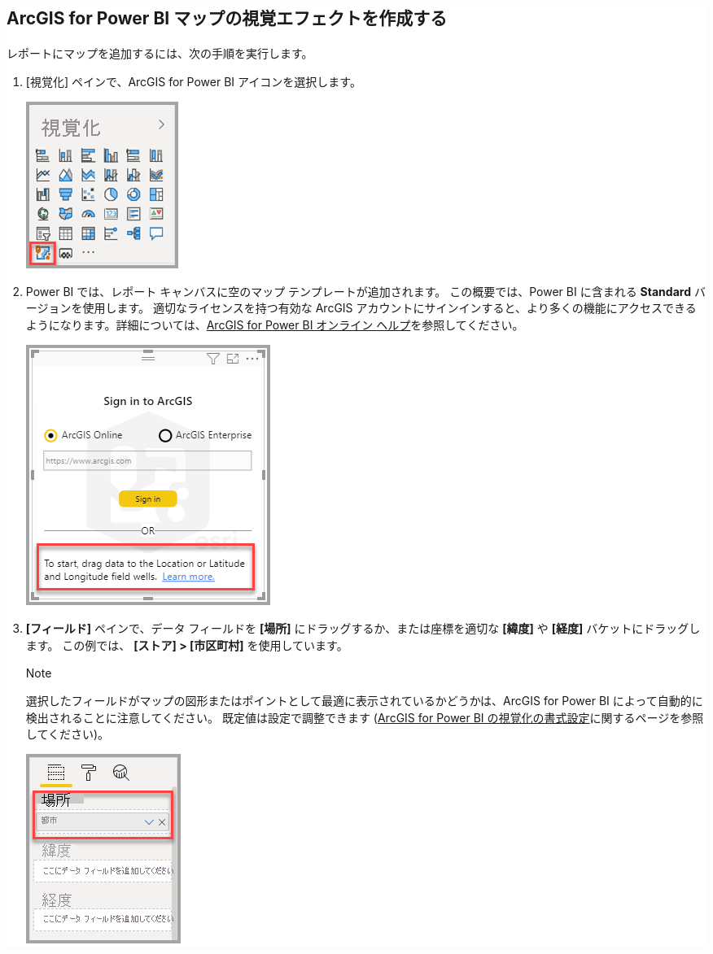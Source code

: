 ## <a name="create-an-arcgis-for-power-bi-map-visualization"></a>ArcGIS for Power BI マップの視覚エフェクトを作成する

レポートにマップを追加するには、次の手順を実行します。

1. [視覚化] ペインで、ArcGIS for Power BI アイコンを選択します。

    ![[視覚化] ペインの ArcGIS マップ アイコン](media/power-bi-visualizations-arcgis/arcgis-tutorial-02.png)

2. Power BI では、レポート キャンバスに空のマップ テンプレートが追加されます。 この概要では、Power BI に含まれる **Standard** バージョンを使用します。 適切なライセンスを持つ有効な ArcGIS アカウントにサインインすると、より多くの機能にアクセスできるようになります。詳細については、[ArcGIS for Power BI オンライン ヘルプ](https://doc.arcgis.com/en/power-bi/get-started/account-types.htm)を参照してください。

    ![ArcGIS のサインイン画面](media/power-bi-visualizations-arcgis/arcgis-tutorial-03.png)

3. **[フィールド]** ペインで、データ フィールドを **[場所]** にドラッグするか、または座標を適切な **[緯度]** や **[経度]** バケットにドラッグします。 この例では、 **[ストア] > [市区町村]** を使用しています。

    > [!NOTE]
    > 選択したフィールドがマップの図形またはポイントとして最適に表示されているかどうかは、ArcGIS for Power BI によって自動的に検出されることに注意してください。 既定値は設定で調整できます ([ArcGIS for Power BI の視覚化の書式設定](#format-the-arcgis-for-power-bi-visualization)に関するページを参照してください)。

    ![ArcGIS の [City] フィールド](media/power-bi-visualizations-arcgis/arcgis-tutorial-04.png)
